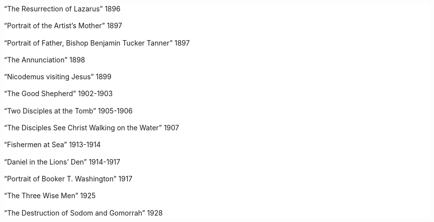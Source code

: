 <p>
“The Resurrection of Lazarus” 1896
</p>
<p>
“Portrait of the Artist’s Mother” 1897
</p>
<p>
“Portrait of Father, Bishop Benjamin Tucker Tanner” 1897
</p>
<p>
“The Annunciation” 1898
</p>
<p>
“Nicodemus visiting Jesus” 1899
</p>
<p>
“The Good Shepherd” 1902-1903
</p>
<p>
“Two Disciples at the Tomb” 1905-1906
</p>
<p>
“The Disciples See Christ Walking on the Water” 1907
</p>
<p>
“Fishermen at Sea” 1913-1914
</p>
<p>
“Daniel in the Lions’ Den” 1914-1917
</p>
<p>
“Portrait of Booker T. Washington” 1917
</p>
<p>
“The Three Wise Men” 1925
</p>
<p>
“The Destruction of Sodom and Gomorrah” 1928
</p>
</body>